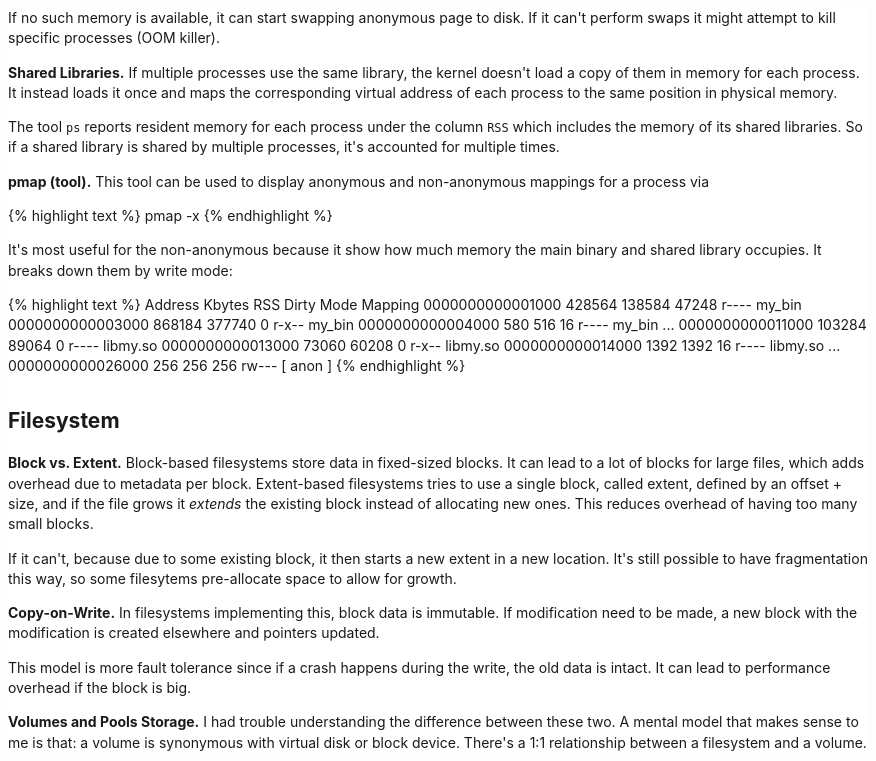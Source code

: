 If no such memory is available, it can start swapping anonymous page to disk. If it can't perform swaps it might attempt to kill specific processes (OOM killer).

**Shared Libraries.** If multiple processes use the same library, the kernel doesn't load a copy of them in memory for each process. It instead loads it once and maps the corresponding virtual address of each process to the same position in physical memory.

The tool `ps` reports resident memory for each process under the column `RSS` which includes the memory of its shared libraries. So if a shared library is shared by multiple processes, it's accounted for multiple times.

**pmap (tool).** This tool can be used to display anonymous and non-anonymous mappings for a process via

{% highlight text %}
pmap -x <pid>
{% endhighlight %}

It's most useful for the non-anonymous because it show how much memory the main binary and shared library occupies. It breaks down them by write mode:

{% highlight text %}
Address           Kbytes     RSS   Dirty Mode  Mapping
0000000000001000  428564  138584   47248 r---- my_bin
0000000000003000  868184  377740       0 r-x-- my_bin
0000000000004000     580     516      16 r---- my_bin
...
0000000000011000  103284   89064       0 r---- libmy.so
0000000000013000   73060   60208       0 r-x-- libmy.so
0000000000014000    1392    1392      16 r---- libmy.so
...
0000000000026000     256     256     256 rw--- [ anon ]
{% endhighlight %}


## Filesystem

**Block vs. Extent.** Block-based filesystems store data in fixed-sized blocks. It can lead to a lot of blocks for large files, which adds overhead due to metadata per block. Extent-based filesystems tries to use a single block, called extent, defined by an offset + size, and if the file grows it *extends* the existing block instead of allocating new ones. This reduces overhead of having too many small blocks.

If it can't, because due to some existing block, it then starts a new extent in a new location. It's still possible to have fragmentation this way, so some filesytems pre-allocate space to allow for growth.

**Copy-on-Write.** In filesystems implementing this, block data is immutable. If modification need to be made, a new block with the modification is created elsewhere and pointers updated.

This model is more fault tolerance since if a crash happens during the write, the old data is intact. It can lead to performance overhead if the block is big.

**Volumes and Pools Storage.** I had trouble understanding the difference between these two. A mental model that makes sense to me is that: a volume is synonymous with virtual disk or block device. There's a 1:1 relationship between a filesystem and a volume.
